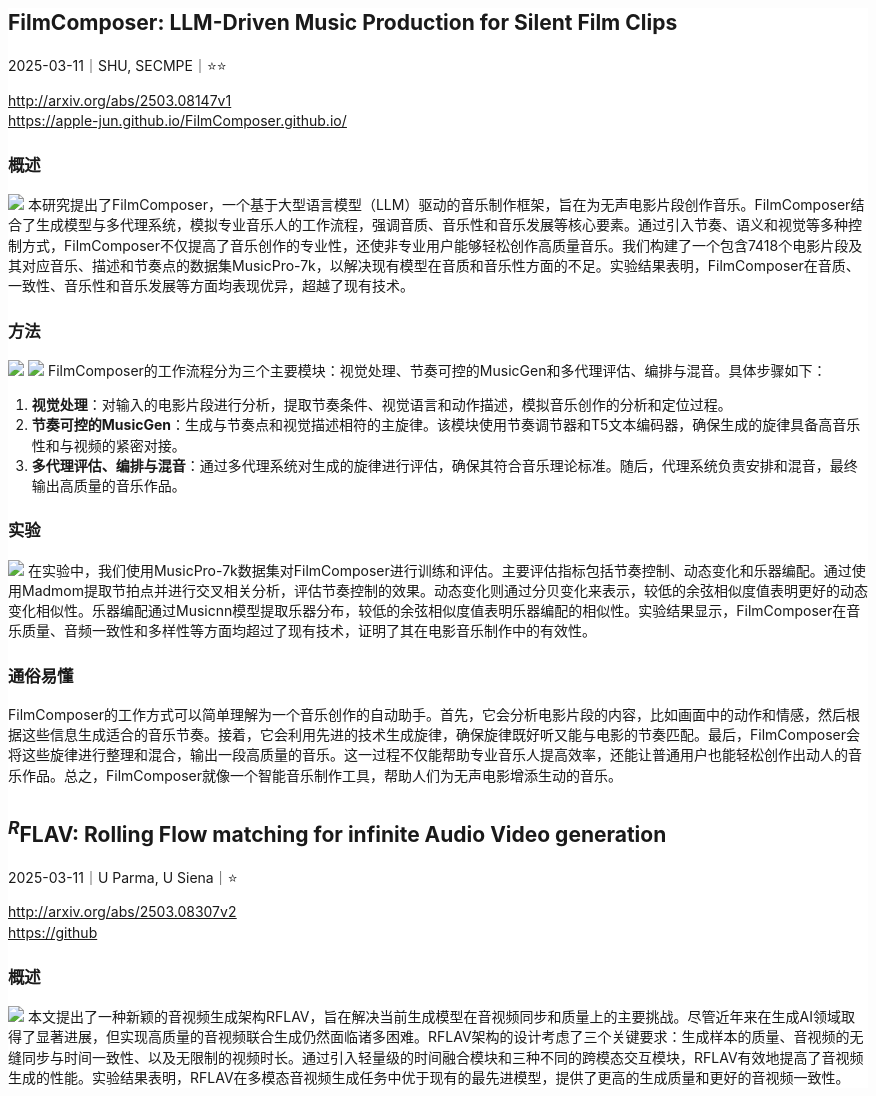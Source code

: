 ## FilmComposer: LLM-Driven Music Production for Silent Film Clips 
2025-03-11｜SHU, SECMPE｜⭐️⭐️ 

<u>http://arxiv.org/abs/2503.08147v1</u>  
<u>https://apple-jun.github.io/FilmComposer.github.io/</u> 
### 概述 
![](http://huyaoqi.tpddns.cn:83/C%3A/Users/13756/Documents/GitHub/paper_daily_format/paper_daily_back_flask/result/2025-03-13/130.jpg)
本研究提出了FilmComposer，一个基于大型语言模型（LLM）驱动的音乐制作框架，旨在为无声电影片段创作音乐。FilmComposer结合了生成模型与多代理系统，模拟专业音乐人的工作流程，强调音质、音乐性和音乐发展等核心要素。通过引入节奏、语义和视觉等多种控制方式，FilmComposer不仅提高了音乐创作的专业性，还使非专业用户能够轻松创作高质量音乐。我们构建了一个包含7418个电影片段及其对应音乐、描述和节奏点的数据集MusicPro-7k，以解决现有模型在音质和音乐性方面的不足。实验结果表明，FilmComposer在音质、一致性、音乐性和音乐发展等方面均表现优异，超越了现有技术。



### 方法 
![](http://huyaoqi.tpddns.cn:83/C%3A/Users/13756/Documents/GitHub/paper_daily_format/paper_daily_back_flask/result/2025-03-13/131.jpg) 
![](http://huyaoqi.tpddns.cn:83/C%3A/Users/13756/Documents/GitHub/paper_daily_format/paper_daily_back_flask/result/2025-03-13/132.jpg)
FilmComposer的工作流程分为三个主要模块：视觉处理、节奏可控的MusicGen和多代理评估、编排与混音。具体步骤如下：

1. **视觉处理**：对输入的电影片段进行分析，提取节奏条件、视觉语言和动作描述，模拟音乐创作的分析和定位过程。
2. **节奏可控的MusicGen**：生成与节奏点和视觉描述相符的主旋律。该模块使用节奏调节器和T5文本编码器，确保生成的旋律具备高音乐性和与视频的紧密对接。
3. **多代理评估、编排与混音**：通过多代理系统对生成的旋律进行评估，确保其符合音乐理论标准。随后，代理系统负责安排和混音，最终输出高质量的音乐作品。



### 实验 
![](http://huyaoqi.tpddns.cn:83/C%3A/Users/13756/Documents/GitHub/paper_daily_format/paper_daily_back_flask/result/2025-03-13/133.jpg)
在实验中，我们使用MusicPro-7k数据集对FilmComposer进行训练和评估。主要评估指标包括节奏控制、动态变化和乐器编配。通过使用Madmom提取节拍点并进行交叉相关分析，评估节奏控制的效果。动态变化则通过分贝变化来表示，较低的余弦相似度值表明更好的动态变化相似性。乐器编配通过Musicnn模型提取乐器分布，较低的余弦相似度值表明乐器编配的相似性。实验结果显示，FilmComposer在音乐质量、音频一致性和多样性等方面均超过了现有技术，证明了其在电影音乐制作中的有效性。



### 通俗易懂
FilmComposer的工作方式可以简单理解为一个音乐创作的自动助手。首先，它会分析电影片段的内容，比如画面中的动作和情感，然后根据这些信息生成适合的音乐节奏。接着，它会利用先进的技术生成旋律，确保旋律既好听又能与电影的节奏匹配。最后，FilmComposer会将这些旋律进行整理和混合，输出一段高质量的音乐。这一过程不仅能帮助专业音乐人提高效率，还能让普通用户也能轻松创作出动人的音乐作品。总之，FilmComposer就像一个智能音乐制作工具，帮助人们为无声电影增添生动的音乐。 
## $^R$FLAV: Rolling Flow matching for infinite Audio Video generation 
2025-03-11｜U Parma, U Siena｜⭐️ 

<u>http://arxiv.org/abs/2503.08307v2</u>  
<u>https://github</u> 
### 概述 
![](http://huyaoqi.tpddns.cn:83/C%3A/Users/13756/Documents/GitHub/paper_daily_format/paper_daily_back_flask/result/2025-03-13/125.jpg)
本文提出了一种新颖的音视频生成架构RFLAV，旨在解决当前生成模型在音视频同步和质量上的主要挑战。尽管近年来在生成AI领域取得了显著进展，但实现高质量的音视频联合生成仍然面临诸多困难。RFLAV架构的设计考虑了三个关键要求：生成样本的质量、音视频的无缝同步与时间一致性、以及无限制的视频时长。通过引入轻量级的时间融合模块和三种不同的跨模态交互模块，RFLAV有效地提高了音视频生成的性能。实验结果表明，RFLAV在多模态音视频生成任务中优于现有的最先进模型，提供了更高的生成质量和更好的音视频一致性。
